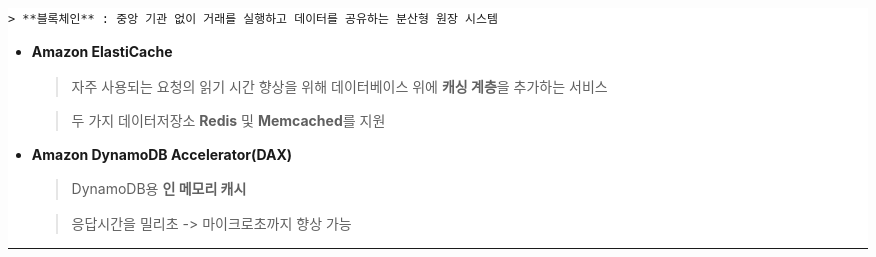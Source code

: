     > **블록체인** : 중앙 기관 없이 거래를 실행하고 데이터를 공유하는 분산형 원장 시스템

- **Amazon ElastiCache**
    > 자주 사용되는 요청의 읽기 시간 향상을 위해 데이터베이스 위에 **캐싱 계층**을 추가하는 서비스

    > 두 가지 데이터저장소 **Redis** 및 **Memcached**를 지원

- **Amazon DynamoDB Accelerator(DAX)**
    > DynamoDB용 **인 메모리 캐시**

    > 응답시간을 밀리초 -> 마이크로초까지 향상 가능

- - -

